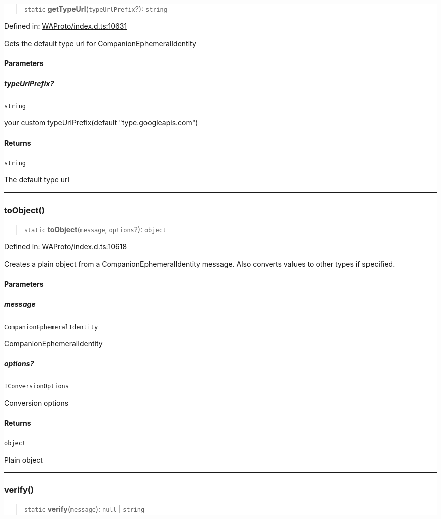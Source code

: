 > `static` **getTypeUrl**(`typeUrlPrefix`?): `string`

Defined in: [WAProto/index.d.ts:10631](https://github.com/Fokusdotid/bail/blob/fcd0cec6f26de1fb545eb2e03fa5c63fbad99d3d/WAProto/index.d.ts#L10631)

Gets the default type url for CompanionEphemeralIdentity

#### Parameters

##### typeUrlPrefix?

`string`

your custom typeUrlPrefix(default "type.googleapis.com")

#### Returns

`string`

The default type url

***

### toObject()

> `static` **toObject**(`message`, `options`?): `object`

Defined in: [WAProto/index.d.ts:10618](https://github.com/Fokusdotid/bail/blob/fcd0cec6f26de1fb545eb2e03fa5c63fbad99d3d/WAProto/index.d.ts#L10618)

Creates a plain object from a CompanionEphemeralIdentity message. Also converts values to other types if specified.

#### Parameters

##### message

[`CompanionEphemeralIdentity`](CompanionEphemeralIdentity.md)

CompanionEphemeralIdentity

##### options?

`IConversionOptions`

Conversion options

#### Returns

`object`

Plain object

***

### verify()

> `static` **verify**(`message`): `null` \| `string`
